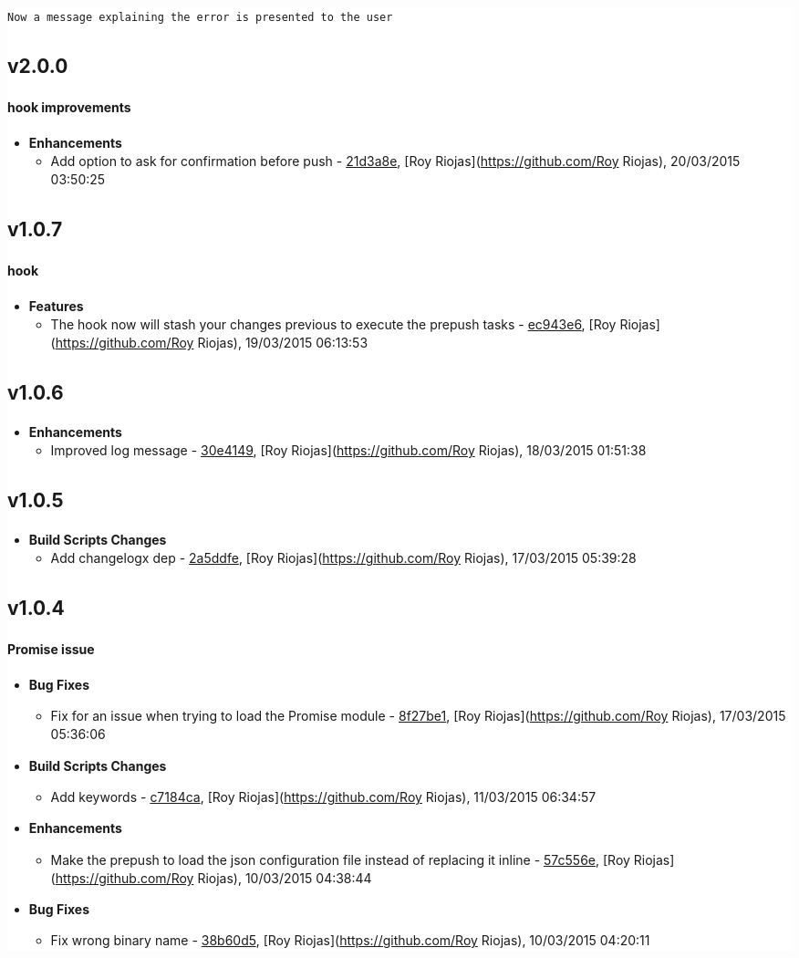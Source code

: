     Now a message explaining the error is presented to the user
    
## v2.0.0
#### hook improvements
- **Enhancements**
  - Add option to ask for confirmation before push - [21d3a8e]( https://github.com/royriojas/prepush/commit/21d3a8e ), [Roy Riojas](https://github.com/Roy Riojas), 20/03/2015 03:50:25

    
## v1.0.7
#### hook
- **Features**
  - The hook now will stash your changes previous to execute the prepush tasks - [ec943e6]( https://github.com/royriojas/prepush/commit/ec943e6 ), [Roy Riojas](https://github.com/Roy Riojas), 19/03/2015 06:13:53

    
## v1.0.6
- **Enhancements**
  - Improved log message - [30e4149]( https://github.com/royriojas/prepush/commit/30e4149 ), [Roy Riojas](https://github.com/Roy Riojas), 18/03/2015 01:51:38

    
## v1.0.5
- **Build Scripts Changes**
  - Add changelogx dep - [2a5ddfe]( https://github.com/royriojas/prepush/commit/2a5ddfe ), [Roy Riojas](https://github.com/Roy Riojas), 17/03/2015 05:39:28

    
## v1.0.4
#### Promise issue
- **Bug Fixes**
  - Fix for an issue when trying to load the Promise module - [8f27be1]( https://github.com/royriojas/prepush/commit/8f27be1 ), [Roy Riojas](https://github.com/Roy Riojas), 17/03/2015 05:36:06

    
- **Build Scripts Changes**
  - Add keywords - [c7184ca]( https://github.com/royriojas/prepush/commit/c7184ca ), [Roy Riojas](https://github.com/Roy Riojas), 11/03/2015 06:34:57

    
- **Enhancements**
  - Make the prepush to load the json configuration file instead of replacing it inline - [57c556e]( https://github.com/royriojas/prepush/commit/57c556e ), [Roy Riojas](https://github.com/Roy Riojas), 10/03/2015 04:38:44

    
- **Bug Fixes**
  - Fix wrong binary name - [38b60d5]( https://github.com/royriojas/prepush/commit/38b60d5 ), [Roy Riojas](https://github.com/Roy Riojas), 10/03/2015 04:20:11

    